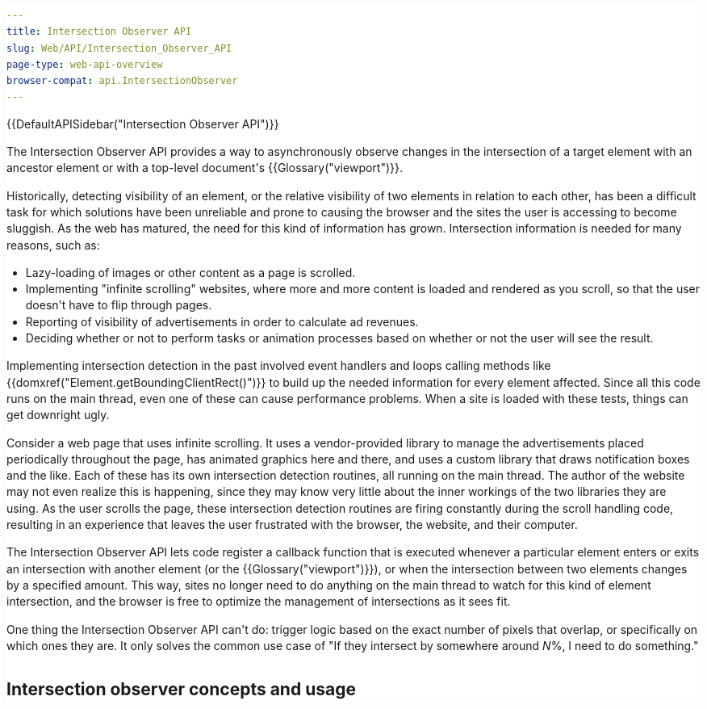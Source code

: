 ```yaml
---
title: Intersection Observer API
slug: Web/API/Intersection_Observer_API
page-type: web-api-overview
browser-compat: api.IntersectionObserver
---
```


{{DefaultAPISidebar("Intersection Observer API")}}

The Intersection Observer API provides a way to asynchronously observe changes in the intersection of a target element with an ancestor element or with a top-level document's {{Glossary("viewport")}}.

Historically, detecting visibility of an element, or the relative visibility of two elements in relation to each other, has been a difficult task for which solutions have been unreliable and prone to causing the browser and the sites the user is accessing to become sluggish. As the web has matured, the need for this kind of information has grown. Intersection information is needed for many reasons, such as:

- Lazy-loading of images or other content as a page is scrolled.
- Implementing "infinite scrolling" websites, where more and more content is loaded and rendered as you scroll, so that the user doesn't have to flip through pages.
- Reporting of visibility of advertisements in order to calculate ad revenues.
- Deciding whether or not to perform tasks or animation processes based on whether or not the user will see the result.

Implementing intersection detection in the past involved event handlers and loops calling methods like {{domxref("Element.getBoundingClientRect()")}} to build up the needed information for every element affected. Since all this code runs on the main thread, even one of these can cause performance problems. When a site is loaded with these tests, things can get downright ugly.

Consider a web page that uses infinite scrolling. It uses a vendor-provided library to manage the advertisements placed periodically throughout the page, has animated graphics here and there, and uses a custom library that draws notification boxes and the like. Each of these has its own intersection detection routines, all running on the main thread. The author of the website may not even realize this is happening, since they may know very little about the inner workings of the two libraries they are using. As the user scrolls the page, these intersection detection routines are firing constantly during the scroll handling code, resulting in an experience that leaves the user frustrated with the browser, the website, and their computer.

The Intersection Observer API lets code register a callback function that is executed whenever a particular element enters or exits an intersection with another element (or the {{Glossary("viewport")}}), or when the intersection between two elements changes by a specified amount. This way, sites no longer need to do anything on the main thread to watch for this kind of element intersection, and the browser is free to optimize the management of intersections as it sees fit.

One thing the Intersection Observer API can't do: trigger logic based on the exact number of pixels that overlap, or specifically on which ones they are. It only solves the common use case of "If they intersect by somewhere around _N_%, I need to do something."

## Intersection observer concepts and usage
